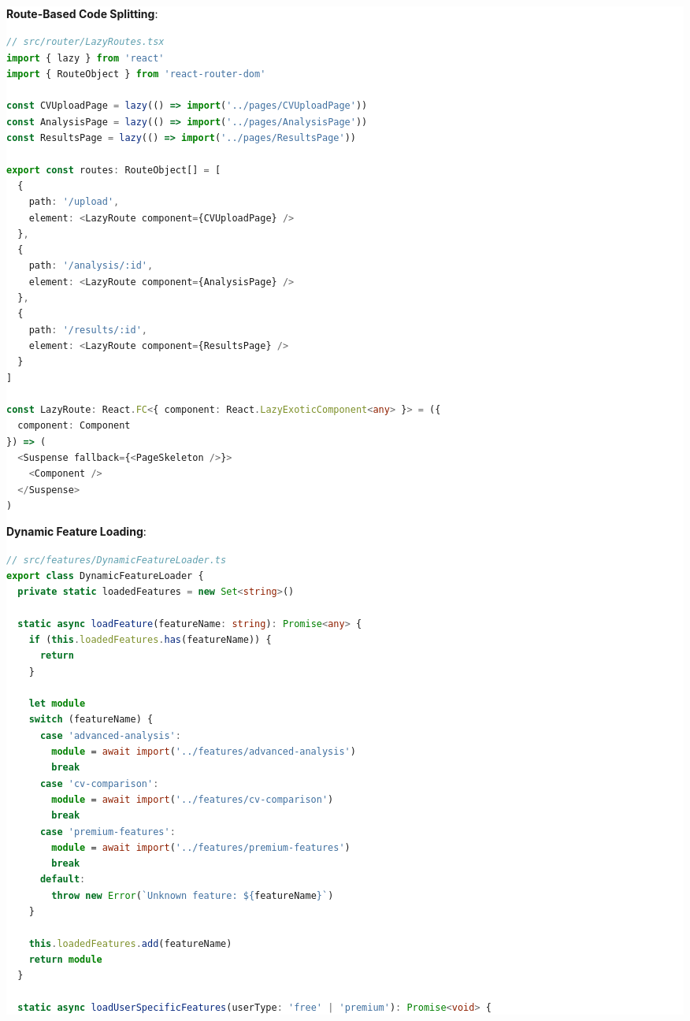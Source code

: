**Route-Based Code Splitting**:
```typescript
// src/router/LazyRoutes.tsx
import { lazy } from 'react'
import { RouteObject } from 'react-router-dom'

const CVUploadPage = lazy(() => import('../pages/CVUploadPage'))
const AnalysisPage = lazy(() => import('../pages/AnalysisPage'))
const ResultsPage = lazy(() => import('../pages/ResultsPage'))

export const routes: RouteObject[] = [
  {
    path: '/upload',
    element: <LazyRoute component={CVUploadPage} />
  },
  {
    path: '/analysis/:id',
    element: <LazyRoute component={AnalysisPage} />
  },
  {
    path: '/results/:id',
    element: <LazyRoute component={ResultsPage} />
  }
]

const LazyRoute: React.FC<{ component: React.LazyExoticComponent<any> }> = ({ 
  component: Component 
}) => (
  <Suspense fallback={<PageSkeleton />}>
    <Component />
  </Suspense>
)
```

**Dynamic Feature Loading**:
```typescript
// src/features/DynamicFeatureLoader.ts
export class DynamicFeatureLoader {
  private static loadedFeatures = new Set<string>()
  
  static async loadFeature(featureName: string): Promise<any> {
    if (this.loadedFeatures.has(featureName)) {
      return
    }
    
    let module
    switch (featureName) {
      case 'advanced-analysis':
        module = await import('../features/advanced-analysis')
        break
      case 'cv-comparison':
        module = await import('../features/cv-comparison')
        break
      case 'premium-features':
        module = await import('../features/premium-features')
        break
      default:
        throw new Error(`Unknown feature: ${featureName}`)
    }
    
    this.loadedFeatures.add(featureName)
    return module
  }
  
  static async loadUserSpecificFeatures(userType: 'free' | 'premium'): Promise<void> {
```